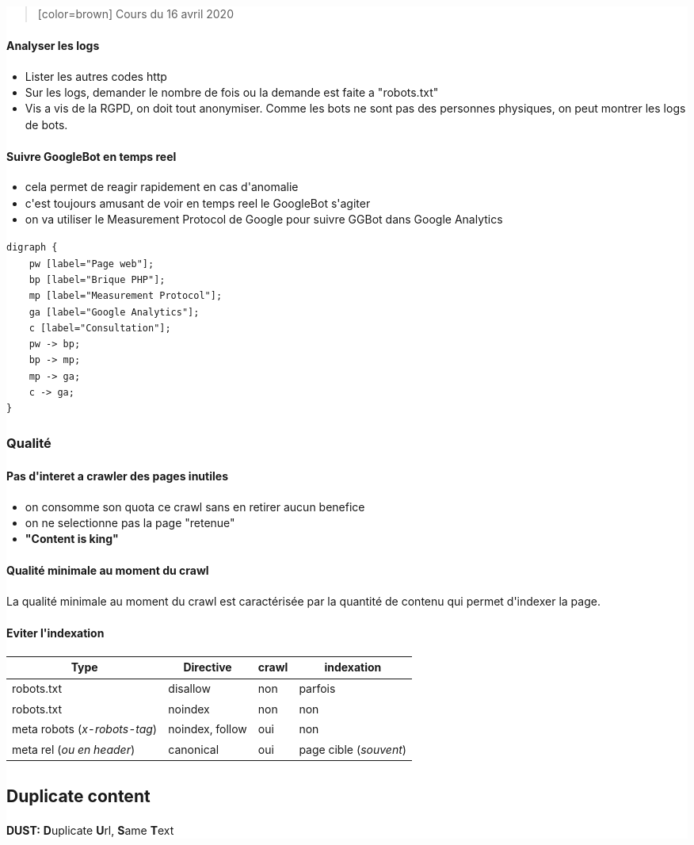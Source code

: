 
>[color=brown] Cours du 16 avril 2020

#### Analyser les logs
- Lister les autres codes http
- Sur les logs, demander le nombre de fois ou la demande est faite a "robots.txt"
- Vis a vis de la RGPD, on doit tout anonymiser. Comme les bots ne sont pas des personnes physiques, on peut montrer les logs de bots.

#### Suivre GoogleBot en temps reel
- cela permet de reagir rapidement en cas d'anomalie
- c'est toujours amusant de voir en temps reel le GoogleBot s'agiter
- on va utiliser le Measurement Protocol de Google pour suivre GGBot dans Google Analytics
  
```graphviz
digraph {
    pw [label="Page web"];
    bp [label="Brique PHP"];
    mp [label="Measurement Protocol"];
    ga [label="Google Analytics"];
    c [label="Consultation"];
    pw -> bp;
    bp -> mp;
    mp -> ga;
    c -> ga;
}
```

### Qualité
#### Pas d'interet a crawler des pages inutiles
- on consomme son quota ce crawl sans en retirer aucun benefice
- on ne selectionne pas la page "retenue"
- **"Content is king"**

#### Qualité minimale au moment du crawl
La qualité minimale au moment du crawl est caractérisée par la quantité de contenu qui permet d'indexer la page.

#### Eviter l'indexation
| Type                         | Directive       | crawl | indexation             |
|------------------------------|-----------------|-------|------------------------|
| robots.txt                   | disallow        | non   | parfois                |
| robots.txt                   | noindex         | non   | non                    |
| meta robots (*x-robots-tag*) | noindex, follow | oui   | non                    |
| meta rel (*ou en header*)    | canonical       | oui   | page cible (*souvent*) |

## Duplicate content
**DUST:** **D**uplicate **U**rl, **S**ame **T**ext
